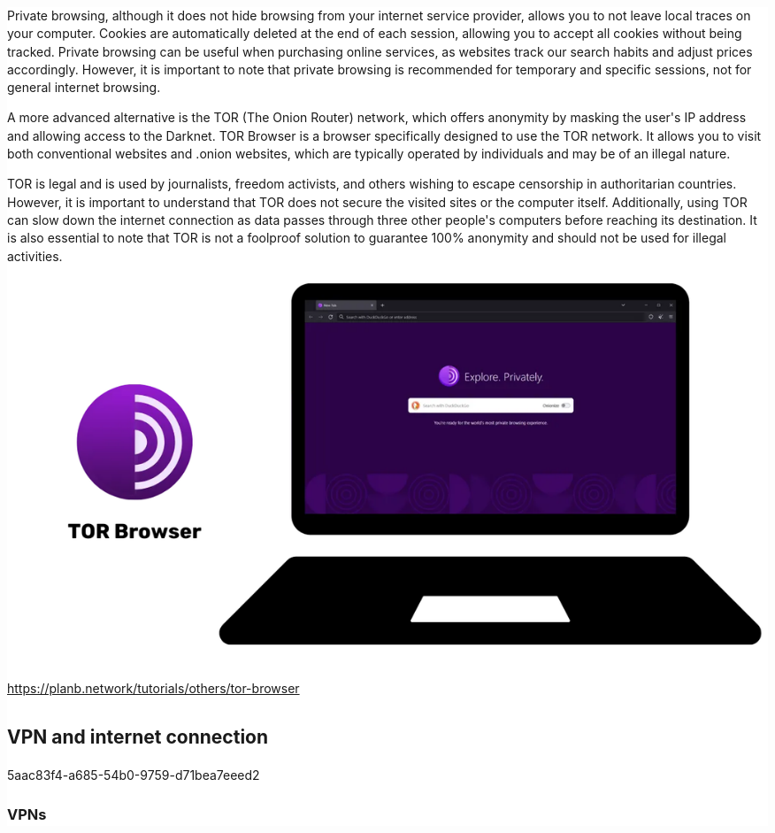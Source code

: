 Private browsing, although it does not hide browsing from your internet service provider, allows you to not leave local traces on your computer. Cookies are automatically deleted at the end of each session, allowing you to accept all cookies without being tracked. Private browsing can be useful when purchasing online services, as websites track our search habits and adjust prices accordingly. However, it is important to note that private browsing is recommended for temporary and specific sessions, not for general internet browsing.

A more advanced alternative is the TOR (The Onion Router) network, which offers anonymity by masking the user's IP address and allowing access to the Darknet. TOR Browser is a browser specifically designed to use the TOR network. It allows you to visit both conventional websites and .onion websites, which are typically operated by individuals and may be of an illegal nature.

TOR is legal and is used by journalists, freedom activists, and others wishing to escape censorship in authoritarian countries. However, it is important to understand that TOR does not secure the visited sites or the computer itself. Additionally, using TOR can slow down the internet connection as data passes through three other people's computers before reaching its destination. It is also essential to note that TOR is not a foolproof solution to guarantee 100% anonymity and should not be used for illegal activities.
![](assets/notext/7.webp)


https://planb.network/tutorials/others/tor-browser



## VPN and internet connection
<chapterId>5aac83f4-a685-54b0-9759-d71bea7eeed2</chapterId>

### VPNs
